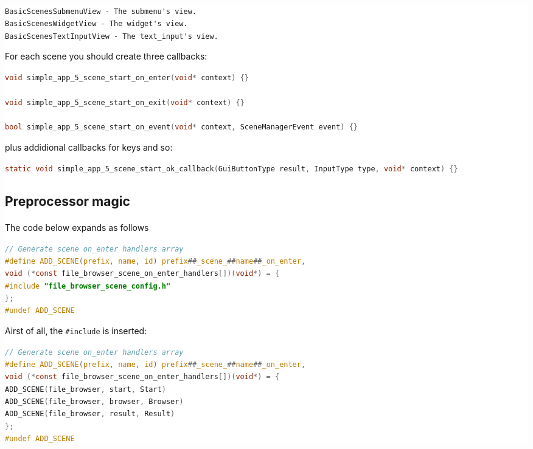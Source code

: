     BasicScenesSubmenuView - The submenu's view.
    BasicScenesWidgetView - The widget's view.
    BasicScenesTextInputView - The text_input's view.





















For each scene you should create three callbacks:

```c
void simple_app_5_scene_start_on_enter(void* context) {}

void simple_app_5_scene_start_on_exit(void* context) {}

bool simple_app_5_scene_start_on_event(void* context, SceneManagerEvent event) {}
```

plus addidional callbacks for keys and so:

```c
static void simple_app_5_scene_start_ok_callback(GuiButtonType result, InputType type, void* context) {}
```


## Preprocessor magic

The code below expands as follows

```c
// Generate scene on_enter handlers array
#define ADD_SCENE(prefix, name, id) prefix##_scene_##name##_on_enter,
void (*const file_browser_scene_on_enter_handlers[])(void*) = {
#include "file_browser_scene_config.h"
};
#undef ADD_SCENE
```

Аirst of all, the `#include` is inserted:

```c
// Generate scene on_enter handlers array
#define ADD_SCENE(prefix, name, id) prefix##_scene_##name##_on_enter,
void (*const file_browser_scene_on_enter_handlers[])(void*) = {
ADD_SCENE(file_browser, start, Start)
ADD_SCENE(file_browser, browser, Browser)
ADD_SCENE(file_browser, result, Result)
};
#undef ADD_SCENE
```
